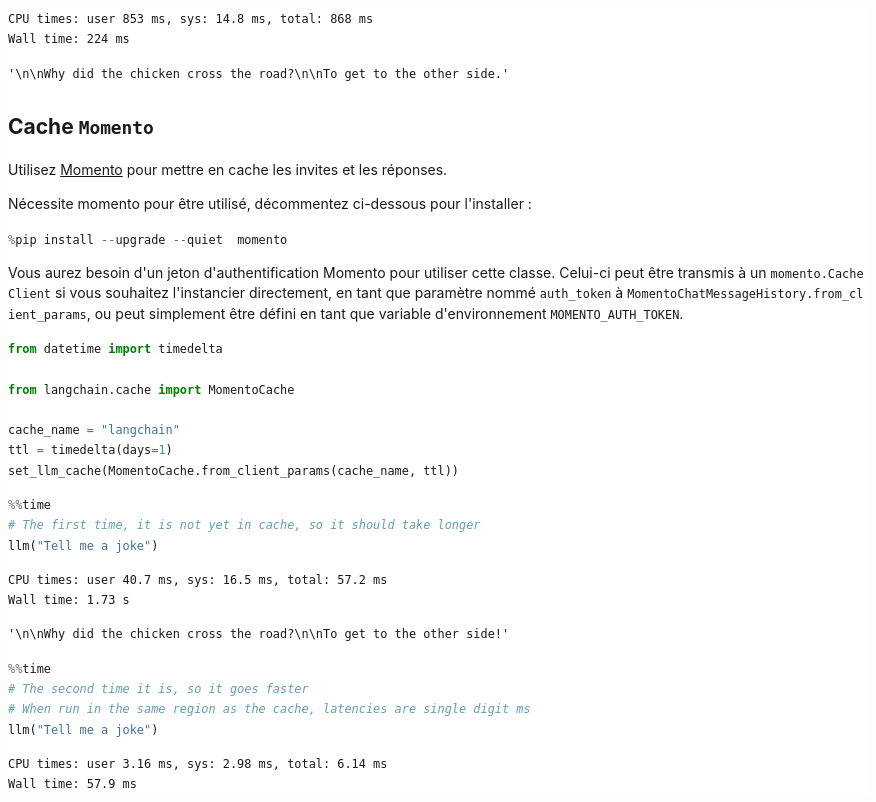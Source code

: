 ```output
CPU times: user 853 ms, sys: 14.8 ms, total: 868 ms
Wall time: 224 ms
```

```output
'\n\nWhy did the chicken cross the road?\n\nTo get to the other side.'
```

## Cache `Momento`

Utilisez [Momento](/docs/integrations/providers/momento) pour mettre en cache les invites et les réponses.

Nécessite momento pour être utilisé, décommentez ci-dessous pour l'installer :

```python
%pip install --upgrade --quiet  momento
```

Vous aurez besoin d'un jeton d'authentification Momento pour utiliser cette classe. Celui-ci peut être transmis à un `momento.CacheClient` si vous souhaitez l'instancier directement, en tant que paramètre nommé `auth_token` à `MomentoChatMessageHistory.from_client_params`, ou peut simplement être défini en tant que variable d'environnement `MOMENTO_AUTH_TOKEN`.

```python
from datetime import timedelta

from langchain.cache import MomentoCache

cache_name = "langchain"
ttl = timedelta(days=1)
set_llm_cache(MomentoCache.from_client_params(cache_name, ttl))
```

```python
%%time
# The first time, it is not yet in cache, so it should take longer
llm("Tell me a joke")
```

```output
CPU times: user 40.7 ms, sys: 16.5 ms, total: 57.2 ms
Wall time: 1.73 s
```

```output
'\n\nWhy did the chicken cross the road?\n\nTo get to the other side!'
```

```python
%%time
# The second time it is, so it goes faster
# When run in the same region as the cache, latencies are single digit ms
llm("Tell me a joke")
```

```output
CPU times: user 3.16 ms, sys: 2.98 ms, total: 6.14 ms
Wall time: 57.9 ms
```
